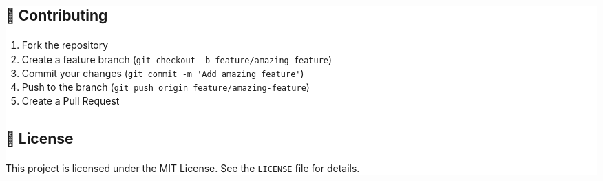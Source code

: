 

## 🤝 Contributing

1. Fork the repository
2. Create a feature branch (`git checkout -b feature/amazing-feature`)
3. Commit your changes (`git commit -m 'Add amazing feature'`)
4. Push to the branch (`git push origin feature/amazing-feature`)
5. Create a Pull Request

## 📝 License

This project is licensed under the MIT License. See the `LICENSE` file for details.


